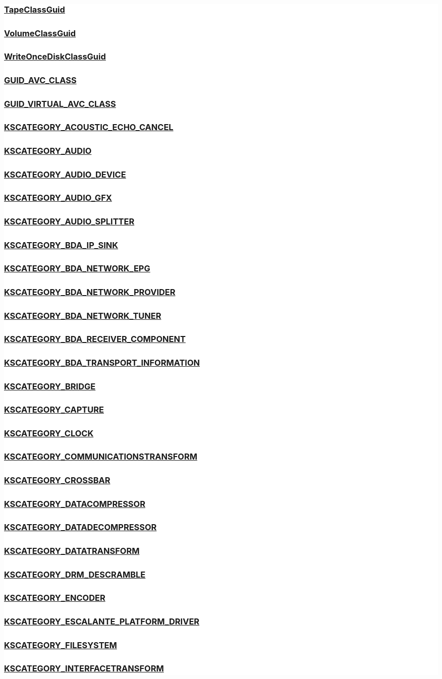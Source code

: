 ### [TapeClassGuid ](tapeclassguid.md)
### [VolumeClassGuid ](volumeclassguid.md)
### [WriteOnceDiskClassGuid ](writeoncediskclassguid.md)
### [GUID_AVC_CLASS](guid-avc-class.md)
### [GUID_VIRTUAL_AVC_CLASS](guid-virtual-avc-class.md)
### [KSCATEGORY_ACOUSTIC_ECHO_CANCEL ](kscategory-acoustic-echo-cancel.md)
### [KSCATEGORY_AUDIO](kscategory-audio.md)
### [KSCATEGORY_AUDIO_DEVICE](kscategory-audio-device.md)
### [KSCATEGORY_AUDIO_GFX](kscategory-audio-gfx.md)
### [KSCATEGORY_AUDIO_SPLITTER](kscategory-audio-splitter.md)
### [KSCATEGORY_BDA_IP_SINK](kscategory-bda-ip-sink.md)
### [KSCATEGORY_BDA_NETWORK_EPG](kscategory-bda-network-epg.md)
### [KSCATEGORY_BDA_NETWORK_PROVIDER](kscategory-bda-network-provider.md)
### [KSCATEGORY_BDA_NETWORK_TUNER](kscategory-bda-network-tuner.md)
### [KSCATEGORY_BDA_RECEIVER_COMPONENT](kscategory-bda-receiver-component.md)
### [KSCATEGORY_BDA_TRANSPORT_INFORMATION](kscategory-bda-transport-information.md)
### [KSCATEGORY_BRIDGE ](kscategory-bridge.md)
### [KSCATEGORY_CAPTURE](kscategory-capture.md)
### [KSCATEGORY_CLOCK](kscategory-clock.md)
### [KSCATEGORY_COMMUNICATIONSTRANSFORM ](kscategory-communicationstransform.md)
### [KSCATEGORY_CROSSBAR](kscategory-crossbar.md)
### [KSCATEGORY_DATACOMPRESSOR](kscategory-datacompressor.md)
### [KSCATEGORY_DATADECOMPRESSOR](kscategory-datadecompressor.md)
### [KSCATEGORY_DATATRANSFORM](kscategory-datatransform.md)
### [KSCATEGORY_DRM_DESCRAMBLE ](kscategory-drm-descramble.md)
### [KSCATEGORY_ENCODER ](kscategory-encoder.md)
### [KSCATEGORY_ESCALANTE_PLATFORM_DRIVER](kscategory-escalante-platform-driver.md)
### [KSCATEGORY_FILESYSTEM ](kscategory-filesystem.md)
### [KSCATEGORY_INTERFACETRANSFORM](kscategory-interfacetransform.md)